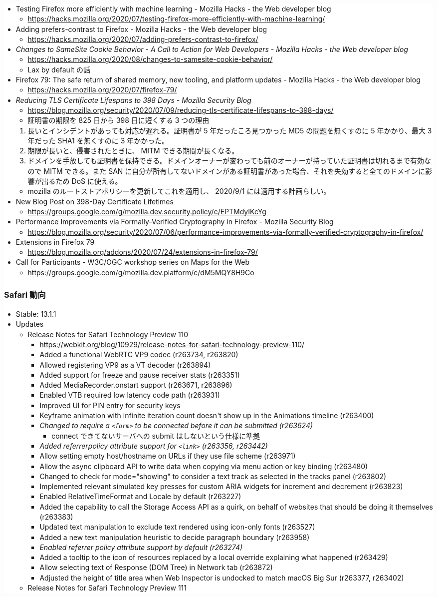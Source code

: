   - Testing Firefox more efficiently with machine learning - Mozilla Hacks - the Web developer blog
    - <https://hacks.mozilla.org/2020/07/testing-firefox-more-efficiently-with-machine-learning/>
  - Adding prefers-contrast to Firefox - Mozilla Hacks - the Web developer blog
    - <https://hacks.mozilla.org/2020/07/adding-prefers-contrast-to-firefox/>
  - *Changes to SameSite Cookie Behavior - A Call to Action for Web Developers - Mozilla Hacks - the Web developer blog*
    - <https://hacks.mozilla.org/2020/08/changes-to-samesite-cookie-behavior/>
    - Lax by default の話
  - Firefox 79: The safe return of shared memory, new tooling, and platform updates - Mozilla Hacks - the Web developer blog
    - <https://hacks.mozilla.org/2020/07/firefox-79/>
  - *Reducing TLS Certificate Lifespans to 398 Days - Mozilla Security Blog*
    - <https://blog.mozilla.org/security/2020/07/09/reducing-tls-certificate-lifespans-to-398-days/>
    - 証明書の期限を 825 日から 398 日に短くする 3 つの理由
    1. 長いとインシデントがあっても対応が遅れる。証明書が  5 年だったころ見つかった MD5 の問題を無くすのに 5 年かかり、最大 3 年だった SHA1  を無くすのに 3 年かかった。
    2. 期限が長いと、侵害されたときに、 MITM できる期間が長くなる。
    3. ドメインを手放しても証明書を保持できる。ドメインオーナーが変わっても前のオーナーが持っていた証明書は切れるまで有効なので MITM できる。また SAN に自分が所有してないドメインがある証明書があった場合、それを失効すると全てのドメインに影響が出るため DoS に使える。
    - mozilla のルートストアポリシーを更新してこれを適用し、 2020/9/1 には適用する計画らしい。
  - New Blog Post on 398-Day Certificate Lifetimes
    - <https://groups.google.com/g/mozilla.dev.security.policy/c/EPTMdyIKcYg>
  - Performance Improvements via Formally-Verified Cryptography in Firefox - Mozilla Security Blog
    - <https://blog.mozilla.org/security/2020/07/06/performance-improvements-via-formally-verified-cryptography-in-firefox/>
  - Extensions in Firefox 79
    - <https://blog.mozilla.org/addons/2020/07/24/extensions-in-firefox-79/>
  - Call for Participants - W3C/OGC workshop series on Maps for the Web
    - <https://groups.google.com/g/mozilla.dev.platform/c/dM5MQY8H9Co>

### Safari 動向

- Stable: 13.1.1
- Updates
  - Release Notes for Safari Technology Preview 110
    - <https://webkit.org/blog/10929/release-notes-for-safari-technology-preview-110/>
    - Added a functional WebRTC VP9 codec (r263734, r263820)
    - Allowed registering VP9 as a VT decoder (r263894)
    - Added support for freeze and pause receiver stats (r263351)
    - Added MediaRecorder.onstart support (r263671, r263896)
    - Enabled VTB required low latency code path (r263931)
    - Improved UI for PIN entry for security keys
    - Keyframe animation with infinite iteration count doesn't show up in the Animations timeline (r263400)
    - *Changed to require a `<form>` to be connected before it can be submitted (r263624)*
      - connect できてないサーバへの submit はしないという仕様に準拠
    - *Added referrerpolicy attribute support for `<link>` (r263356, r263442)*
    - Allow setting empty host/hostname on URLs if they use file scheme (r263971)
    - Allow the async clipboard API to write data when copying via menu action or key binding (r263480)
    - Changed to check for mode="showing" to consider a text track as selected in the tracks panel (r263802)
    - Implemented relevant simulated key presses for custom ARIA widgets for increment and decrement (r263823)
    - Enabled RelativeTimeFormat and Locale by default (r263227)
    - Added the capability to call the Storage Access API as a quirk, on behalf of websites that should be doing it themselves (r263383)
    - Updated text manipulation to exclude text rendered using icon-only fonts (r263527)
    - Added a new text manipulation heuristic to decide paragraph boundary (r263958)
    - *Enabled referrer policy attribute support by default (r263274)*
    - Added a tooltip to the icon of resources replaced by a local override explaining what happened (r263429)
    - Allow selecting text of Response (DOM Tree) in Network tab (r263872)
    - Adjusted the height of title area when Web Inspector is undocked to match macOS Big Sur (r263377, r263402)
  - Release Notes for Safari Technology Preview 111